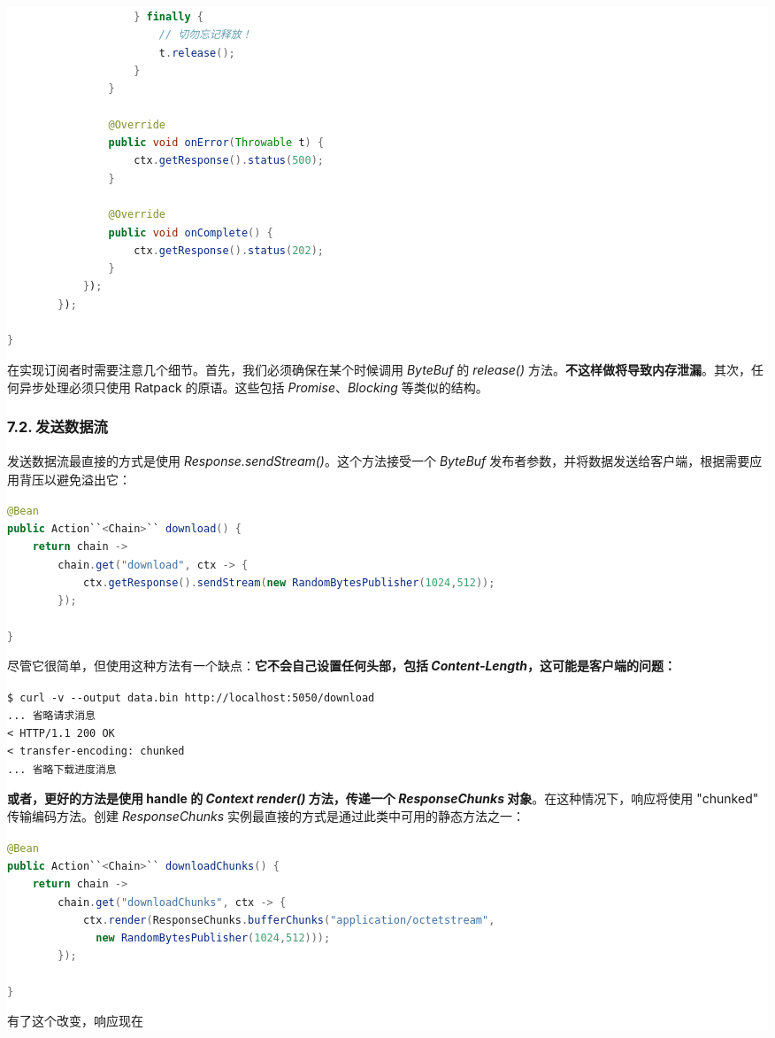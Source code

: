 ```java
                    } finally {
                        // 切勿忘记释放！
                        t.release();
                    }
                }

                @Override
                public void onError(Throwable t) {
                    ctx.getResponse().status(500);
                }

                @Override
                public void onComplete() {
                    ctx.getResponse().status(202);
                }
            });
        });

}

```

在实现订阅者时需要注意几个细节。首先，我们必须确保在某个时候调用 _ByteBuf_ 的 _release()_ 方法。**不这样做将导致内存泄漏**。其次，任何异步处理必须只使用 Ratpack 的原语。这些包括 _Promise_、_Blocking_ 等类似的结构。

### 7.2. 发送数据流

发送数据流最直接的方式是使用 _Response.sendStream()_。这个方法接受一个 _ByteBuf_ 发布者参数，并将数据发送给客户端，根据需要应用背压以避免溢出它：

```java
@Bean
public Action``<Chain>`` download() {
    return chain ->
        chain.get("download", ctx -> {
            ctx.getResponse().sendStream(new RandomBytesPublisher(1024,512));
        });

}

```

尽管它很简单，但使用这种方法有一个缺点：**它不会自己设置任何头部，包括 _Content-Length_，这可能是客户端的问题：**

```shell
$ curl -v --output data.bin http://localhost:5050/download
... 省略请求消息
< HTTP/1.1 200 OK
< transfer-encoding: chunked
... 省略下载进度消息
```

**或者，更好的方法是使用 handle 的 _Context_ _render()_ 方法，传递一个 _ResponseChunks_ 对象**。在这种情况下，响应将使用 "chunked" 传输编码方法。创建 _ResponseChunks_ 实例最直接的方式是通过此类中可用的静态方法之一：

```java
@Bean
public Action``<Chain>`` downloadChunks() {
    return chain ->
        chain.get("downloadChunks", ctx -> {
            ctx.render(ResponseChunks.bufferChunks("application/octetstream",
              new RandomBytesPublisher(1024,512)));
        });

}

```

有了这个改变，响应现在